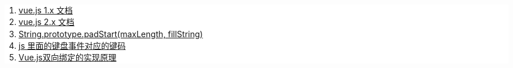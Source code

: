 1. [vue.js 1.x 文档](https://v1-cn.vuejs.org/)
2. [vue.js 2.x 文档](https://cn.vuejs.org/)
3. [String.prototype.padStart(maxLength, fillString)](http://www.css88.com/archives/7715)
4. [js 里面的键盘事件对应的键码](http://www.cnblogs.com/wuhua1/p/6686237.html)
5. [Vue.js双向绑定的实现原理](http://www.cnblogs.com/kidney/p/6052935.html)